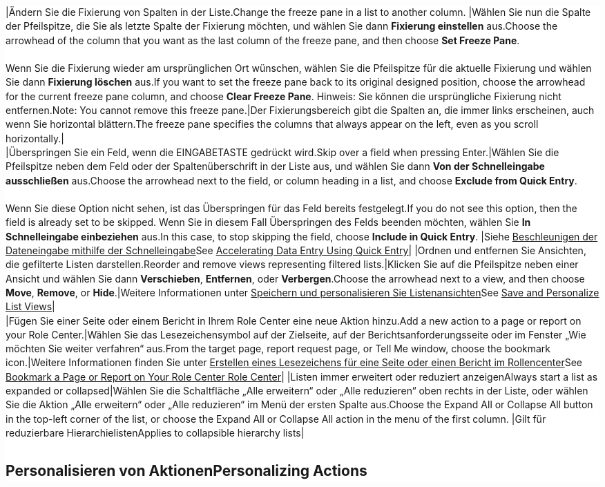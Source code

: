 |<span data-ttu-id="2b9cd-172">Ändern Sie die Fixierung von Spalten in der Liste.</span><span class="sxs-lookup"><span data-stu-id="2b9cd-172">Change the freeze pane in a list to another column.</span></span> |<span data-ttu-id="2b9cd-173">Wählen Sie nun die Spalte der Pfeilspitze, die Sie als letzte Spalte der Fixierung möchten, und wählen Sie dann <b>Fixierung einstellen</b> aus.</span><span class="sxs-lookup"><span data-stu-id="2b9cd-173">Choose the arrowhead of the column that you want as the last column of the freeze pane, and then choose <b>Set Freeze Pane</b>.</span></span><br /><br/><span data-ttu-id="2b9cd-174">Wenn Sie die Fixierung wieder am ursprünglichen Ort wünschen, wählen Sie die Pfeilspitze für die aktuelle Fixierung und wählen Sie dann <b>Fixierung löschen</b> aus.</span><span class="sxs-lookup"><span data-stu-id="2b9cd-174">If you want to set the freeze pane back to its original designed position, choose the arrowhead for the current freeze pane column, and choose <b>Clear Freeze Pane</b>.</span></span> <span data-ttu-id="2b9cd-175">Hinweis: Sie können die ursprüngliche Fixierung nicht entfernen.</span><span class="sxs-lookup"><span data-stu-id="2b9cd-175">Note: You cannot remove this freeze pane.</span></span>|<span data-ttu-id="2b9cd-176">Der Fixierungsbereich gibt die Spalten an, die immer links erscheinen, auch wenn Sie horizontal blättern.</span><span class="sxs-lookup"><span data-stu-id="2b9cd-176">The freeze pane specifies the columns that always appear on the left, even as you scroll horizontally.</span></span>|  
|<span data-ttu-id="2b9cd-177">Überspringen Sie ein Feld, wenn die EINGABETASTE gedrückt wird.</span><span class="sxs-lookup"><span data-stu-id="2b9cd-177">Skip over a field when pressing Enter.</span></span>|<span data-ttu-id="2b9cd-178">Wählen Sie die Pfeilspitze neben dem Feld oder der Spaltenüberschrift in der Liste aus, und wählen Sie dann **Von der Schnelleingabe ausschließen** aus.</span><span class="sxs-lookup"><span data-stu-id="2b9cd-178">Choose the arrowhead next to the field, or column heading in a list, and choose **Exclude from Quick Entry**.</span></span> <br /><br /> <span data-ttu-id="2b9cd-179">Wenn Sie diese Option nicht sehen, ist das Überspringen für das Feld bereits festgelegt.</span><span class="sxs-lookup"><span data-stu-id="2b9cd-179">If you do not see this option, then the field is already set to be skipped.</span></span> <span data-ttu-id="2b9cd-180">Wenn Sie in diesem Fall Überspringen des Felds beenden möchten, wählen Sie **In Schnelleingabe einbeziehen** aus.</span><span class="sxs-lookup"><span data-stu-id="2b9cd-180">In this case, to stop skipping the field, choose **Include in Quick Entry**.</span></span> |<span data-ttu-id="2b9cd-181">Siehe [Beschleunigen der Dateneingabe mithilfe der Schnelleingabe](ui-enter-data.md#QuickEntry)</span><span class="sxs-lookup"><span data-stu-id="2b9cd-181">See [Accelerating Data Entry Using Quick Entry](ui-enter-data.md#QuickEntry)</span></span>|
|<span data-ttu-id="2b9cd-182">Ordnen und entfernen Sie Ansichten, die gefilterte Listen darstellen.</span><span class="sxs-lookup"><span data-stu-id="2b9cd-182">Reorder and remove views representing filtered lists.</span></span>|<span data-ttu-id="2b9cd-183">Klicken Sie auf die Pfeilspitze neben einer Ansicht und wählen Sie dann **Verschieben**, **Entfernen**, oder **Verbergen**.</span><span class="sxs-lookup"><span data-stu-id="2b9cd-183">Choose the arrowhead next to a view, and then choose **Move**, **Remove**, or **Hide**.</span></span>|<span data-ttu-id="2b9cd-184">Weitere Informationen unter [Speichern und personalisieren Sie Listenansichten](ui-views.md)</span><span class="sxs-lookup"><span data-stu-id="2b9cd-184">See [Save and Personalize List Views](ui-views.md)</span></span>|  
|<span data-ttu-id="2b9cd-185">Fügen Sie einer Seite oder einem Bericht in Ihrem Role Center eine neue Aktion hinzu.</span><span class="sxs-lookup"><span data-stu-id="2b9cd-185">Add a new action to a page or report on your Role Center.</span></span>|<span data-ttu-id="2b9cd-186">Wählen Sie das Lesezeichensymbol auf der Zielseite, auf der Berichtsanforderungsseite oder im Fenster „Wie möchten Sie weiter verfahren“ aus.</span><span class="sxs-lookup"><span data-stu-id="2b9cd-186">From the target page, report request page, or Tell Me window, choose the bookmark icon.</span></span>|<span data-ttu-id="2b9cd-187">Weitere Informationen finden Sie unter [Erstellen eines Lesezeichens für eine Seite oder einen Bericht im Rollencenter](ui-bookmarks.md)</span><span class="sxs-lookup"><span data-stu-id="2b9cd-187">See [Bookmark a Page or Report on Your Role Center Role Center](ui-bookmarks.md)</span></span>|
|<span data-ttu-id="2b9cd-188">Listen immer erweitert oder reduziert anzeigen</span><span class="sxs-lookup"><span data-stu-id="2b9cd-188">Always start a list as expanded or collapsed</span></span>|<span data-ttu-id="2b9cd-189">Wählen Sie die Schaltfläche „Alle erweitern“ oder „Alle reduzieren“ oben rechts in der Liste, oder wählen Sie die Aktion „Alle erweitern“ oder „Alle reduzieren“ im Menü der ersten Spalte aus.</span><span class="sxs-lookup"><span data-stu-id="2b9cd-189">Choose the Expand All or Collapse All button in the top-left corner of the list, or choose the Expand All or Collapse All action in the menu of the first column.</span></span> |<span data-ttu-id="2b9cd-190">Gilt für reduzierbare Hierarchielisten</span><span class="sxs-lookup"><span data-stu-id="2b9cd-190">Applies to collapsible hierarchy lists</span></span>|

## <a name="personalizing-actions"></a><a name="Actions"></a><span data-ttu-id="2b9cd-191">Personalisieren von Aktionen</span><span class="sxs-lookup"><span data-stu-id="2b9cd-191">Personalizing Actions</span></span>
